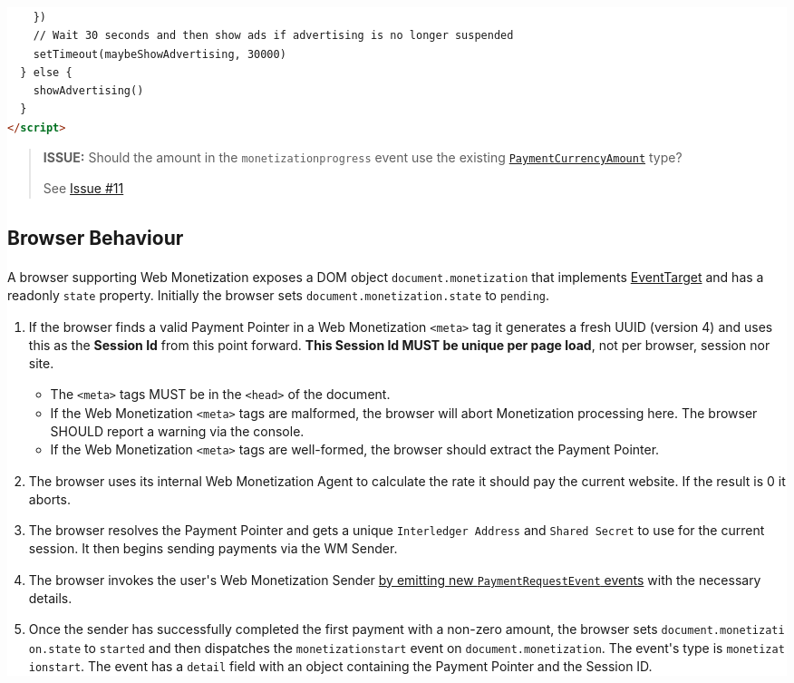 ```html
    })
    // Wait 30 seconds and then show ads if advertising is no longer suspended
    setTimeout(maybeShowAdvertising, 30000)
  } else {
    showAdvertising()
  }
</script>
```

> **ISSUE:** Should the amount in the `monetizationprogress` event use the
> existing
> [`PaymentCurrencyAmount`](https://www.w3.org/TR/payment-request/#paymentcurrencyamount-dictionary)
> type?
>
> See
> [Issue #11](https://github.com/adrianhopebailie/web-monetization/issues/11)

## Browser Behaviour

A browser supporting Web Monetization exposes a DOM object
`document.monetization` that implements
[EventTarget](https://developer.mozilla.org/en-US/docs/Web/API/EventTarget) and
has a readonly `state` property. Initially the browser sets
`document.monetization.state` to `pending`.

1.  If the browser finds a valid Payment Pointer in a Web Monetization `<meta>`
    tag it generates a fresh UUID (version 4) and uses this as the **Session
    Id** from this point forward. **This Session Id MUST be unique per page
    load**, not per browser, session nor site.

    - The `<meta>` tags MUST be in the `<head>` of the document.
    - If the Web Monetization `<meta>` tags are malformed, the browser will
      abort Monetization processing here. The browser SHOULD report a warning
      via the console.
    - If the Web Monetization `<meta>` tags are well-formed, the browser should
      extract the Payment Pointer.

2.  The browser uses its internal Web Monetization Agent to calculate the rate
    it should pay the current website. If the result is 0 it aborts.

3.  The browser resolves the Payment Pointer and gets a unique
    `Interledger Address` and `Shared Secret` to use for the current session. It
    then begins sending payments via the WM Sender.

4.  The browser invokes the user's Web Monetization Sender
    [by emitting new `PaymentRequestEvent` events](./sending.md) with the
    necessary details.

5.  Once the sender has successfully completed the first payment with a non-zero
    amount, the browser sets `document.monetization.state` to `started` and then
    dispatches the `monetizationstart` event on `document.monetization`. The
    event's type is `monetizationstart`. The event has a `detail` field with an
    object containing the Payment Pointer and the Session ID.
